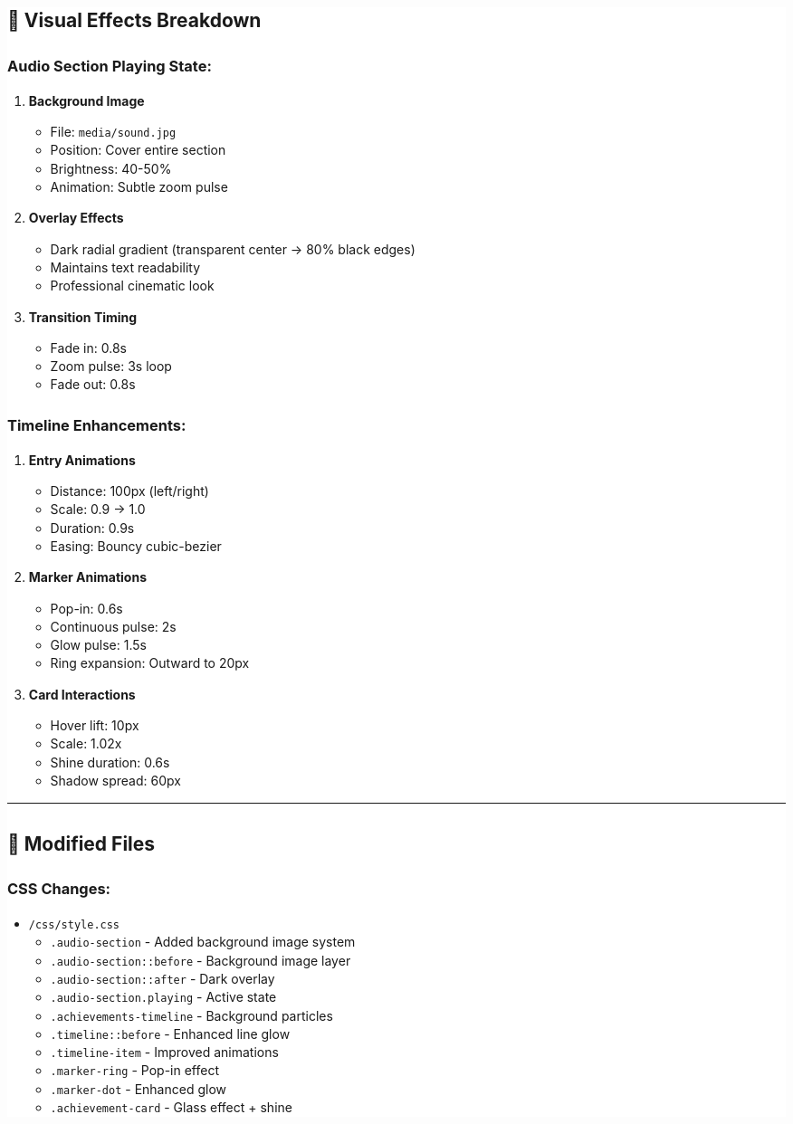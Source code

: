 ## 🎨 Visual Effects Breakdown

### **Audio Section Playing State:**

1. **Background Image**
   - File: `media/sound.jpg`
   - Position: Cover entire section
   - Brightness: 40-50%
   - Animation: Subtle zoom pulse

2. **Overlay Effects**
   - Dark radial gradient (transparent center → 80% black edges)
   - Maintains text readability
   - Professional cinematic look

3. **Transition Timing**
   - Fade in: 0.8s
   - Zoom pulse: 3s loop
   - Fade out: 0.8s

### **Timeline Enhancements:**

1. **Entry Animations**
   - Distance: 100px (left/right)
   - Scale: 0.9 → 1.0
   - Duration: 0.9s
   - Easing: Bouncy cubic-bezier

2. **Marker Animations**
   - Pop-in: 0.6s
   - Continuous pulse: 2s
   - Glow pulse: 1.5s
   - Ring expansion: Outward to 20px

3. **Card Interactions**
   - Hover lift: 10px
   - Scale: 1.02x
   - Shine duration: 0.6s
   - Shadow spread: 60px

---

## 📁 Modified Files

### **CSS Changes:**
- `/css/style.css`
  - `.audio-section` - Added background image system
  - `.audio-section::before` - Background image layer
  - `.audio-section::after` - Dark overlay
  - `.audio-section.playing` - Active state
  - `.achievements-timeline` - Background particles
  - `.timeline::before` - Enhanced line glow
  - `.timeline-item` - Improved animations
  - `.marker-ring` - Pop-in effect
  - `.marker-dot` - Enhanced glow
  - `.achievement-card` - Glass effect + shine
